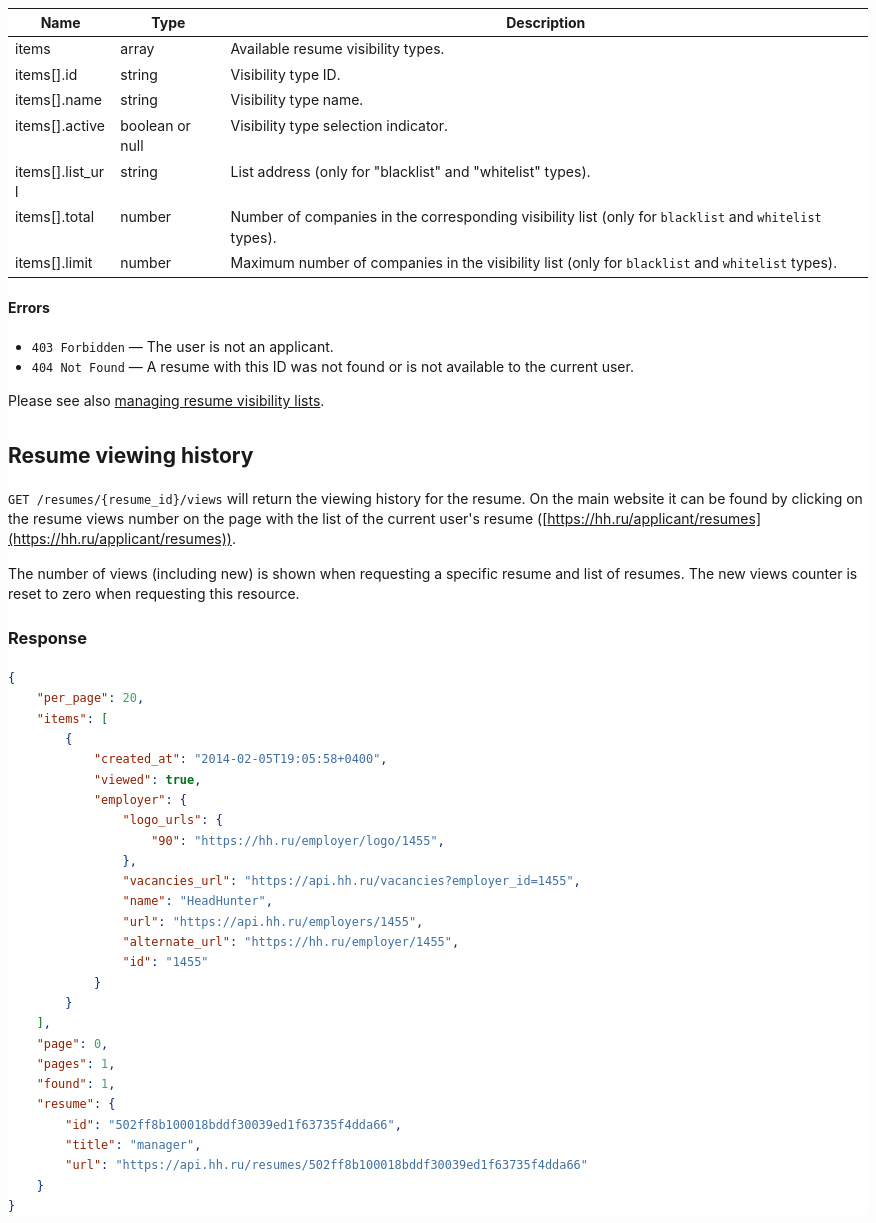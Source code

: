 Name | Type | Description
----|-----|---------
items | array | Available resume visibility types.
items[].id | string | Visibility type ID.
items[].name | string | Visibility type name.
items[].active | boolean or null | Visibility type selection indicator.
items[].list_url | string | List address (only for "blacklist" and "whitelist" types).
items[].total | number | Number of companies in the corresponding visibility list (only for `blacklist` and `whitelist` types).
items[].limit | number | Maximum number of companies in the visibility list (only for `blacklist` and `whitelist` types).

#### Errors

* `403 Forbidden` — The user is not an applicant.
* `404 Not Found` — A resume with this ID was not found or is not available to the current user.


Please see also [managing resume visibility lists](/docs/resume_visibility.md).


<a name="views"></a>
## Resume viewing history

`GET /resumes/{resume_id}/views` will return the viewing history for the resume. On the main website it can be found by 
clicking on the resume views number on the page with the list of the current user's resume
([https://hh.ru/applicant/resumes](https://hh.ru/applicant/resumes)).

The number of views (including new) is shown when requesting a specific
resume and list of resumes. The new views counter is reset to zero when requesting this resource.

### Response

```json
{
    "per_page": 20,
    "items": [
        {
            "created_at": "2014-02-05T19:05:58+0400",
            "viewed": true,
            "employer": {
                "logo_urls": {
                    "90": "https://hh.ru/employer/logo/1455",
                },
                "vacancies_url": "https://api.hh.ru/vacancies?employer_id=1455",
                "name": "HeadHunter",
                "url": "https://api.hh.ru/employers/1455",
                "alternate_url": "https://hh.ru/employer/1455",
                "id": "1455"
            }
        }
    ],
    "page": 0,
    "pages": 1,
    "found": 1,
    "resume": {
        "id": "502ff8b100018bddf30039ed1f63735f4dda66",
        "title": "manager",
        "url": "https://api.hh.ru/resumes/502ff8b100018bddf30039ed1f63735f4dda66"
    }
}
```
